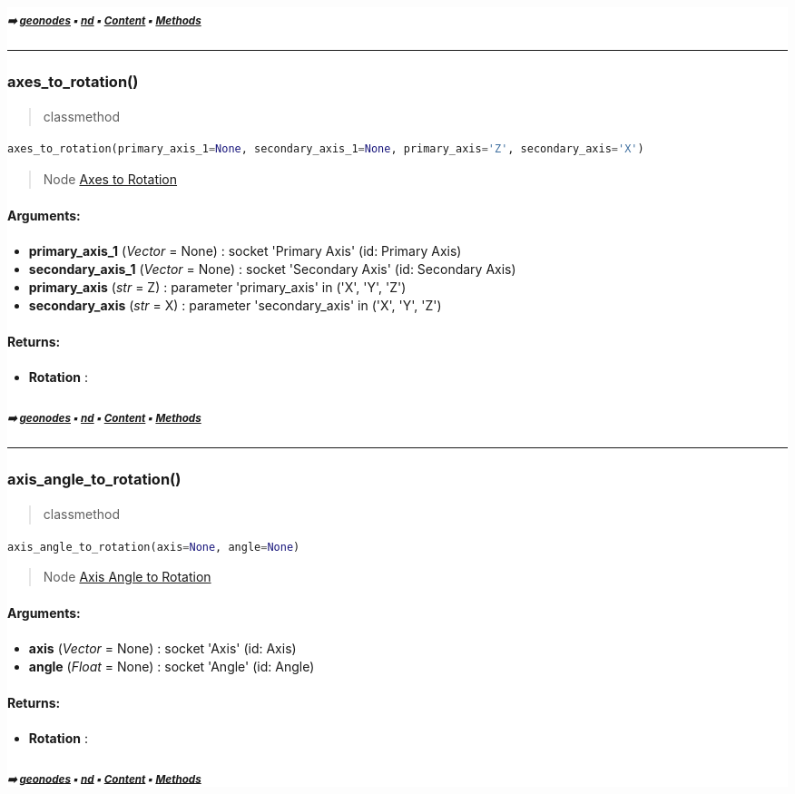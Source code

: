##### <sub>:arrow_right: [geonodes](index.md#geonodes) :black_small_square: [nd](nd.md#nd) :black_small_square: [Content](nd.md#content) :black_small_square: [Methods](nd.md#methods)</sub>

----------
### axes_to_rotation()

> classmethod

``` python
axes_to_rotation(primary_axis_1=None, secondary_axis_1=None, primary_axis='Z', secondary_axis='X')
```

> Node [Axes to Rotation](https://docs.blender.org/manual/en/latest/modeling/geometry_nodes/utilities/rotation/axes_to_rotation.html)

#### Arguments:
- **primary_axis_1** (_Vector_ = None) : socket 'Primary Axis' (id: Primary Axis)
- **secondary_axis_1** (_Vector_ = None) : socket 'Secondary Axis' (id: Secondary Axis)
- **primary_axis** (_str_ = Z) : parameter 'primary_axis' in ('X', 'Y', 'Z')
- **secondary_axis** (_str_ = X) : parameter 'secondary_axis' in ('X', 'Y', 'Z')



#### Returns:
- **Rotation** :

##### <sub>:arrow_right: [geonodes](index.md#geonodes) :black_small_square: [nd](nd.md#nd) :black_small_square: [Content](nd.md#content) :black_small_square: [Methods](nd.md#methods)</sub>

----------
### axis_angle_to_rotation()

> classmethod

``` python
axis_angle_to_rotation(axis=None, angle=None)
```

> Node [Axis Angle to Rotation](https://docs.blender.org/manual/en/latest/modeling/geometry_nodes/utilities/rotation/axis_angle_to_rotation.html)

#### Arguments:
- **axis** (_Vector_ = None) : socket 'Axis' (id: Axis)
- **angle** (_Float_ = None) : socket 'Angle' (id: Angle)



#### Returns:
- **Rotation** :

##### <sub>:arrow_right: [geonodes](index.md#geonodes) :black_small_square: [nd](nd.md#nd) :black_small_square: [Content](nd.md#content) :black_small_square: [Methods](nd.md#methods)</sub>

